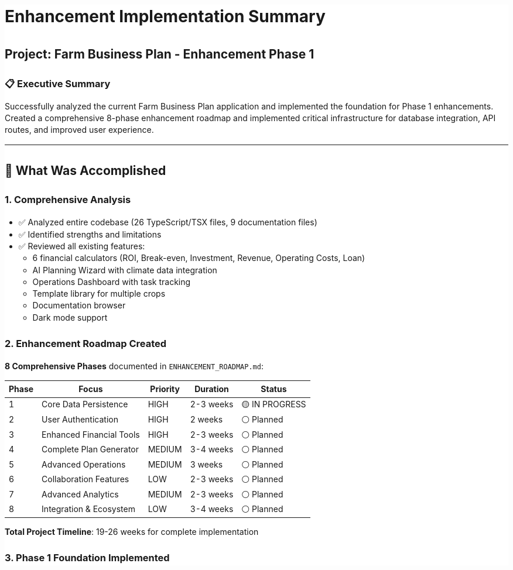 # Enhancement Implementation Summary

## Project: Farm Business Plan - Enhancement Phase 1

### 📋 Executive Summary

Successfully analyzed the current Farm Business Plan application and implemented the foundation for Phase 1 enhancements. Created a comprehensive 8-phase enhancement roadmap and implemented critical infrastructure for database integration, API routes, and improved user experience.

---

## 🎯 What Was Accomplished

### 1. Comprehensive Analysis

- ✅ Analyzed entire codebase (26 TypeScript/TSX files, 9 documentation files)
- ✅ Identified strengths and limitations
- ✅ Reviewed all existing features:
  - 6 financial calculators (ROI, Break-even, Investment, Revenue, Operating Costs, Loan)
  - AI Planning Wizard with climate data integration
  - Operations Dashboard with task tracking
  - Template library for multiple crops
  - Documentation browser
  - Dark mode support

### 2. Enhancement Roadmap Created

**8 Comprehensive Phases** documented in `ENHANCEMENT_ROADMAP.md`:

| Phase | Focus                    | Priority | Duration  | Status         |
| ----- | ------------------------ | -------- | --------- | -------------- |
| 1     | Core Data Persistence    | HIGH     | 2-3 weeks | 🟡 IN PROGRESS |
| 2     | User Authentication      | HIGH     | 2 weeks   | ⚪ Planned     |
| 3     | Enhanced Financial Tools | HIGH     | 2-3 weeks | ⚪ Planned     |
| 4     | Complete Plan Generator  | MEDIUM   | 3-4 weeks | ⚪ Planned     |
| 5     | Advanced Operations      | MEDIUM   | 3 weeks   | ⚪ Planned     |
| 6     | Collaboration Features   | LOW      | 2-3 weeks | ⚪ Planned     |
| 7     | Advanced Analytics       | MEDIUM   | 2-3 weeks | ⚪ Planned     |
| 8     | Integration & Ecosystem  | LOW      | 3-4 weeks | ⚪ Planned     |

**Total Project Timeline**: 19-26 weeks for complete implementation

### 3. Phase 1 Foundation Implemented
